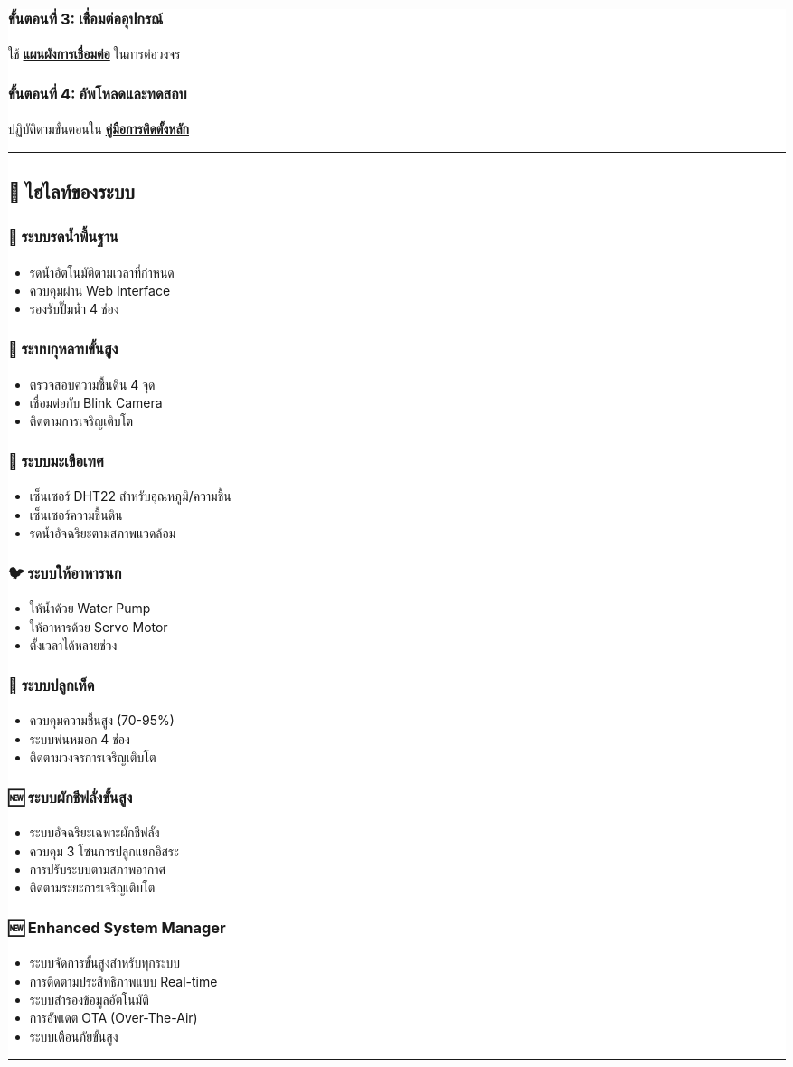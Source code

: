 ### ขั้นตอนที่ 3: เชื่อมต่ออุปกรณ์
ใช้ **[แผนผังการเชื่อมต่อ](./CONNECTION_DIAGRAMS_TH.md)** ในการต่อวงจร

### ขั้นตอนที่ 4: อัพโหลดและทดสอบ
ปฏิบัติตามขั้นตอนใน **[คู่มือการติดตั้งหลัก](./SETUP_GUIDE_TH.md)**

---

## 🌟 ไฮไลท์ของระบบ

### 🌱 ระบบรดน้ำพื้นฐาน
- รดน้ำอัตโนมัติตามเวลาที่กำหนด
- ควบคุมผ่าน Web Interface
- รองรับปั๊มน้ำ 4 ช่อง

### 🌹 ระบบกุหลาบขั้นสูง
- ตรวจสอบความชื้นดิน 4 จุด
- เชื่อมต่อกับ Blink Camera
- ติดตามการเจริญเติบโต

### 🍅 ระบบมะเขือเทศ
- เซ็นเซอร์ DHT22 สำหรับอุณหภูมิ/ความชื้น
- เซ็นเซอร์ความชื้นดิน
- รดน้ำอัจฉริยะตามสภาพแวดล้อม

### 🐦 ระบบให้อาหารนก
- ให้น้ำด้วย Water Pump
- ให้อาหารด้วย Servo Motor
- ตั้งเวลาได้หลายช่วง

### 🍄 ระบบปลูกเห็ด
- ควบคุมความชื้นสูง (70-95%)
- ระบบพ่นหมอก 4 ช่อง
- ติดตามวงจรการเจริญเติบโต

### 🆕 ระบบผักชีฟลั่งขั้นสูง
- ระบบอัจฉริยะเฉพาะผักชีฟลั่ง
- ควบคุม 3 โซนการปลูกแยกอิสระ
- การปรับระบบตามสภาพอากาศ
- ติดตามระยะการเจริญเติบโต

### 🆕 Enhanced System Manager
- ระบบจัดการขั้นสูงสำหรับทุกระบบ
- การติดตามประสิทธิภาพแบบ Real-time
- ระบบสำรองข้อมูลอัตโนมัติ
- การอัพเดต OTA (Over-The-Air)
- ระบบเตือนภัยขั้นสูง

---